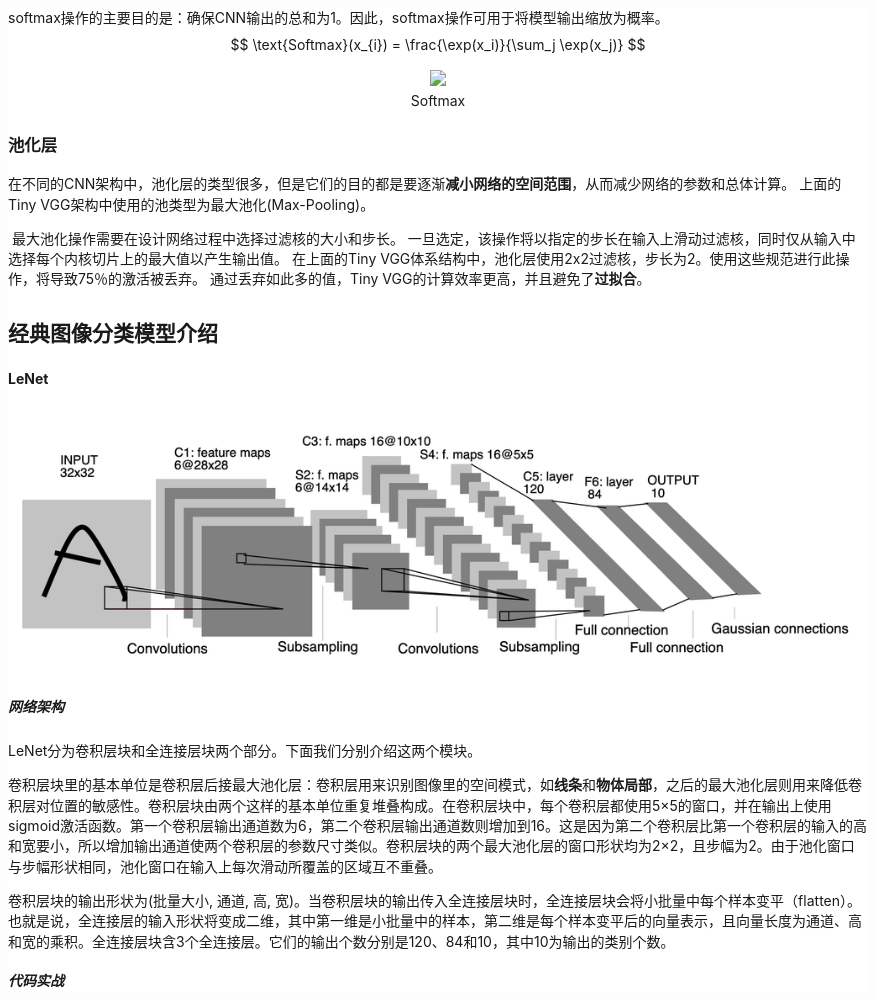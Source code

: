 softmax操作的主要目的是：确保CNN输出的总和为1。因此，softmax操作可用于将模型输出缩放为概率。
$$
\text{Softmax}(x_{i}) = \frac{\exp(x_i)}{\sum_j \exp(x_j)}
$$


<div align="center">
  <img src="https://raw.githubusercontent.com/datawhalechina/dive-into-cv-pytorch/master/markdown_imgs/chapter02/2.2_introduction_of_image_classification/softmax_animation.gif"  />
  <div>
    Softmax
  </div>
</div>

### 池化层

​		在不同的CNN架构中，池化层的类型很多，但是它们的目的都是要逐渐**减小网络的空间范围**，从而减少网络的参数和总体计算。 上面的Tiny VGG架构中使用的池类型为最大池化(Max-Pooling)。

​		最大池化操作需要在设计网络过程中选择过滤核的大小和步长。 一旦选定，该操作将以指定的步长在输入上滑动过滤核，同时仅从输入中选择每个内核切片上的最大值以产生输出值。 在上面的Tiny VGG体系结构中，池化层使用2x2过滤核，步长为2。使用这些规范进行此操作，将导致75％的激活被丢弃。 通过丢弃如此多的值，Tiny VGG的计算效率更高，并且避免了**过拟合**。

## 经典图像分类模型介绍

#### LeNet

 <center><img src="https://raw.githubusercontent.com/datawhalechina/dive-into-cv-pytorch/master/markdown_imgs/chapter02/2.2_introduction_of_image_classification/lenet.png" alt="IMG" style="zoom:100%;" /></center>   

##### 网络架构

LeNet分为卷积层块和全连接层块两个部分。下面我们分别介绍这两个模块。

卷积层块里的基本单位是卷积层后接最大池化层：卷积层用来识别图像里的空间模式，如**线条**和**物体局部**，之后的最大池化层则用来降低卷积层对位置的敏感性。卷积层块由两个这样的基本单位重复堆叠构成。在卷积层块中，每个卷积层都使用5×5的窗口，并在输出上使用sigmoid激活函数。第一个卷积层输出通道数为6，第二个卷积层输出通道数则增加到16。这是因为第二个卷积层比第一个卷积层的输入的高和宽要小，所以增加输出通道使两个卷积层的参数尺寸类似。卷积层块的两个最大池化层的窗口形状均为2×2，且步幅为2。由于池化窗口与步幅形状相同，池化窗口在输入上每次滑动所覆盖的区域互不重叠。

卷积层块的输出形状为(批量大小, 通道, 高, 宽)。当卷积层块的输出传入全连接层块时，全连接层块会将小批量中每个样本变平（flatten）。也就是说，全连接层的输入形状将变成二维，其中第一维是小批量中的样本，第二维是每个样本变平后的向量表示，且向量长度为通道、高和宽的乘积。全连接层块含3个全连接层。它们的输出个数分别是120、84和10，其中10为输出的类别个数。  

##### 代码实战
